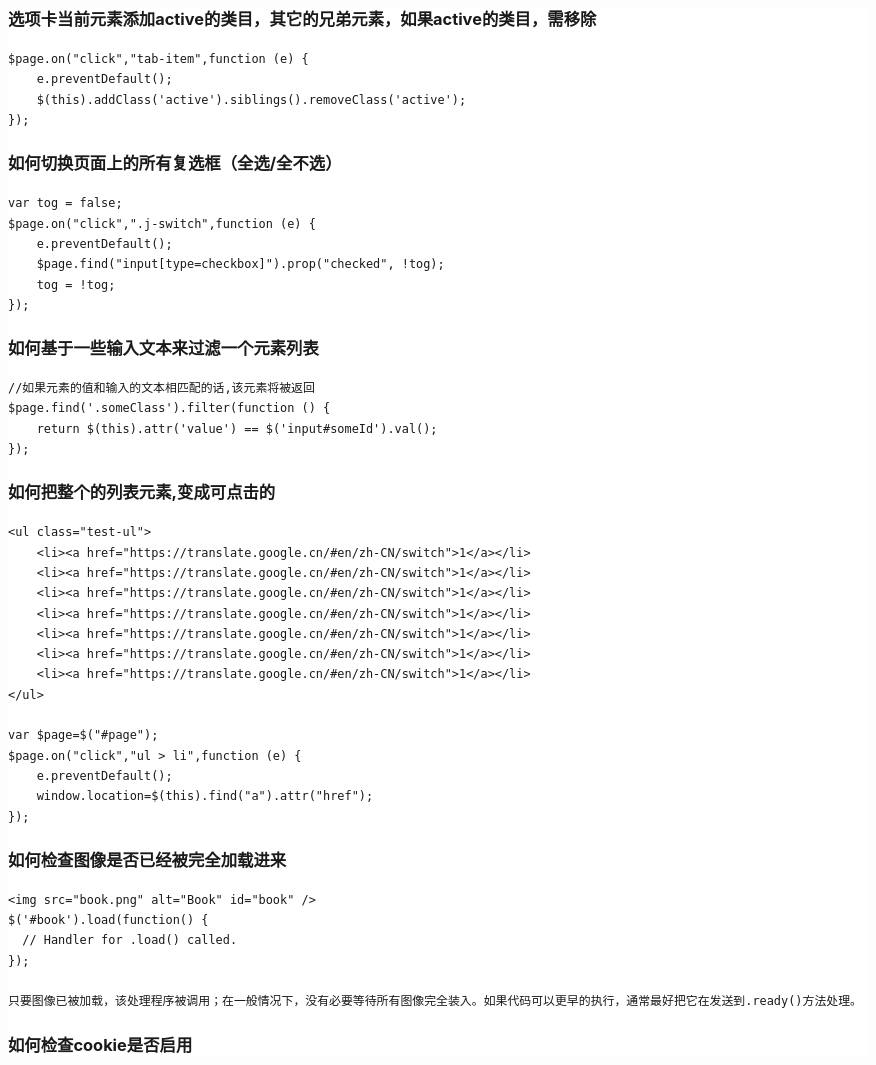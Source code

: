 ### 选项卡当前元素添加active的类目，其它的兄弟元素，如果active的类目，需移除

    $page.on("click","tab-item",function (e) {
        e.preventDefault();
        $(this).addClass('active').siblings().removeClass('active');
    });

### 如何切换页面上的所有复选框（全选/全不选）

    var tog = false;
    $page.on("click",".j-switch",function (e) {
        e.preventDefault();
        $page.find("input[type=checkbox]").prop("checked", !tog);
        tog = !tog;
    });
    
### 如何基于一些输入文本来过滤一个元素列表

    //如果元素的值和输入的文本相匹配的话,该元素将被返回
    $page.find('.someClass').filter(function () {
        return $(this).attr('value') == $('input#someId').val();
    });
    
### 如何把整个的列表元素,变成可点击的

    <ul class="test-ul">
        <li><a href="https://translate.google.cn/#en/zh-CN/switch">1</a></li>
        <li><a href="https://translate.google.cn/#en/zh-CN/switch">1</a></li>
        <li><a href="https://translate.google.cn/#en/zh-CN/switch">1</a></li>
        <li><a href="https://translate.google.cn/#en/zh-CN/switch">1</a></li>
        <li><a href="https://translate.google.cn/#en/zh-CN/switch">1</a></li>
        <li><a href="https://translate.google.cn/#en/zh-CN/switch">1</a></li>
        <li><a href="https://translate.google.cn/#en/zh-CN/switch">1</a></li>
    </ul>
    
    var $page=$("#page");
    $page.on("click","ul > li",function (e) {
        e.preventDefault();
        window.location=$(this).find("a").attr("href");
    });
    
### 如何检查图像是否已经被完全加载进来
    
    <img src="book.png" alt="Book" id="book" />
    $('#book').load(function() {
      // Handler for .load() called.
    });
    
    只要图像已被加载，该处理程序被调用；在一般情况下，没有必要等待所有图像完全装入。如果代码可以更早的执行，通常最好把它在发送到.ready()方法处理。
    
### 如何检查cookie是否启用
